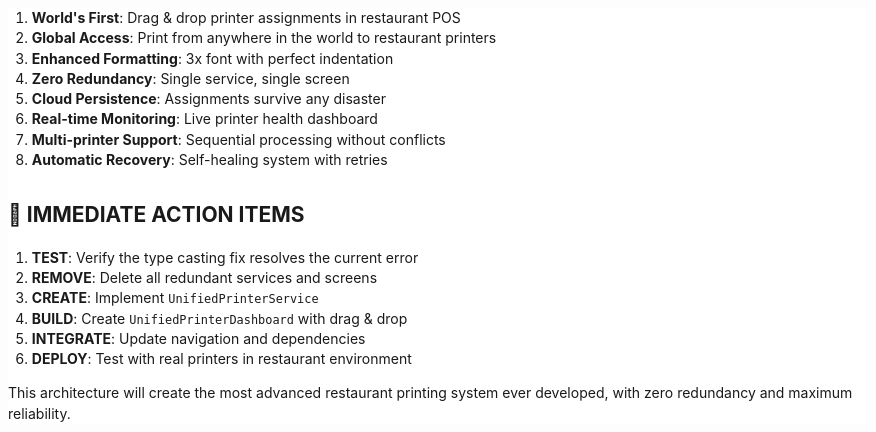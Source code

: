 1. **World's First**: Drag & drop printer assignments in restaurant POS
2. **Global Access**: Print from anywhere in the world to restaurant printers
3. **Enhanced Formatting**: 3x font with perfect indentation
4. **Zero Redundancy**: Single service, single screen
5. **Cloud Persistence**: Assignments survive any disaster
6. **Real-time Monitoring**: Live printer health dashboard
7. **Multi-printer Support**: Sequential processing without conflicts
8. **Automatic Recovery**: Self-healing system with retries

## 🎯 IMMEDIATE ACTION ITEMS

1. **TEST**: Verify the type casting fix resolves the current error
2. **REMOVE**: Delete all redundant services and screens
3. **CREATE**: Implement `UnifiedPrinterService`
4. **BUILD**: Create `UnifiedPrinterDashboard` with drag & drop
5. **INTEGRATE**: Update navigation and dependencies
6. **DEPLOY**: Test with real printers in restaurant environment

This architecture will create the most advanced restaurant printing system ever developed, with zero redundancy and maximum reliability. 